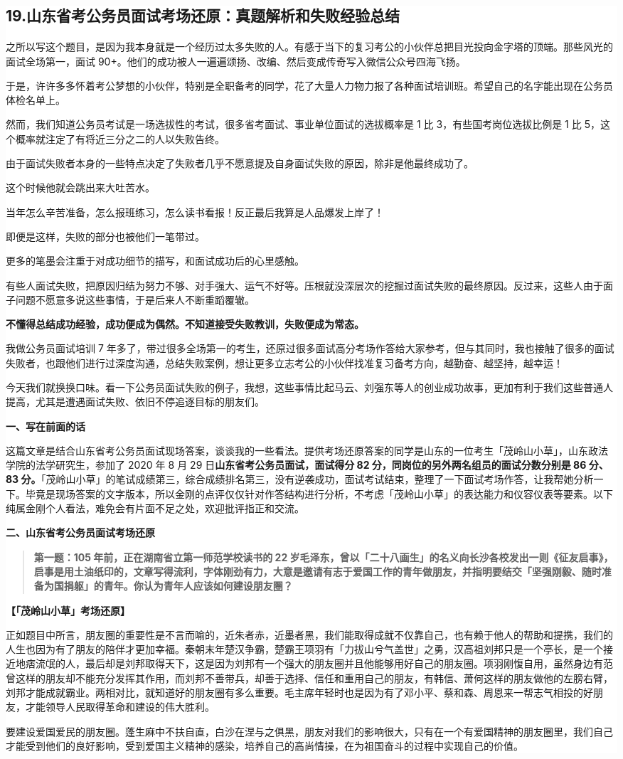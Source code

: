 ## 19.山东省考公务员面试考场还原：真题解析和失败经验总结
之所以写这个题目，是因为我本身就是一个经历过太多失败的人。有感于当下的复习考公的小伙伴总把目光投向金字塔的顶端。那些风光的面试全场第一，面试 90+。他们的成功被人一遍遍颂扬、改编、然后变成传奇写入微信公众号四海飞扬。


于是，许许多多怀着考公梦想的小伙伴，特别是全职备考的同学，花了大量人力物力报了各种面试培训班。希望自己的名字能出现在公务员体检名单上。


然而，我们知道公务员考试是一场选拔性的考试，很多省考面试、事业单位面试的选拔概率是 1 比 3，有些国考岗位选拔比例是 1 比 5，这个概率就注定了有将近三分之二的人以失败告终。


由于面试失败者本身的一些特点决定了失败者几乎不愿意提及自身面试失败的原因，除非是他最终成功了。


这个时候他就会跳出来大吐苦水。


当年怎么辛苦准备，怎么报班练习，怎么读书看报！反正最后我算是人品爆发上岸了！


即便是这样，失败的部分也被他们一笔带过。


更多的笔墨会注重于对成功细节的描写，和面试成功后的心里感触。


有些人面试失败，把原因归结为努力不够、对手强大、运气不好等。压根就没深层次的挖掘过面试失败的最终原因。反过来，这些人由于面子问题不愿意多说这些事情，于是后来人不断重蹈覆辙。


**不懂得总结成功经验，成功便成为偶然。不知道接受失败教训，失败便成为常态。**


我做公务员面试培训 7 年多了，带过很多全场第一的考生，还原过很多面试高分考场作答给大家参考，但与其同时，我也接触了很多的面试失败者，也跟他们进行过深度沟通，总结失败案例，想让更多立志考公的小伙伴找准复习备考方向，越勤奋、越坚持，越幸运！


今天我们就换换口味。看一下公务员面试失败的例子，我想，这些事情比起马云、刘强东等人的创业成功故事，更加有利于我们这些普通人提高，尤其是遭遇面试失败、依旧不停追逐目标的朋友们。


**一、写在前面的话**


这篇文章是结合山东省考公务员面试现场答案，谈谈我的一些看法。提供考场还原答案的同学是山东的一位考生「茂岭山小草」，山东政法学院的法学研究生，参加了 2020 年 8 月 29 日**山东省考公务员面试，面试得分 82 分，同岗位的另外两名组员的面试分数分别是 86 分、83 分。**「茂岭山小草」的笔试成绩第三，综合成绩排名第三，没有逆袭成功，面试考试结束，整理了一下面试考场作答，让我帮她分析一下。毕竟是现场答案的文字版本，所以金刚的点评仅仅针对作答结构进行分析，不考虑「茂岭山小草」的表达能力和仪容仪表等要素。以下纯属金刚个人看法，难免会有片面不足之处，欢迎批评指正和交流。


**二、山东省考公务员面试考场还原**



> **第一题：105 年前，正在湖南省立第一师范学校读书的 22 岁毛泽东，曾以「二十八画生」的名义向长沙各校发出一则《征友启事》，启事是用土油纸印的，文章写得流利，字体刚劲有力，大意是邀请有志于爱国工作的青年做朋友，并指明要结交「坚强刚毅、随时准备为国捐躯」的青年。你认为青年人应该如何建设朋友圈？**


**【「茂岭山小草」考场还原】**


正如题目中所言，朋友圈的重要性是不言而喻的，近朱者赤，近墨者黑，我们能取得成就不仅靠自己，也有赖于他人的帮助和提携，我们的人生也因为有了朋友的陪伴才更加幸福。秦朝末年楚汉争霸，楚霸王项羽有「力拔山兮气盖世」之勇，汉高祖刘邦只是一个亭长，是一个接近地痞流氓的人，最后却是刘邦取得天下，这是因为刘邦有一个强大的朋友圈并且他能够用好自己的朋友圈。项羽刚愎自用，虽然身边有范曾这样的朋友却不能充分发挥其作用，而刘邦不善带兵，却善于选择、信任和重用自己的朋友，有韩信、萧何这样的朋友做他的左膀右臂，刘邦才能成就霸业。两相对比，就知道好的朋友圈有多么重要。毛主席年轻时也是因为有了邓小平、蔡和森、周恩来一帮志气相投的好朋友，才能领导人民取得革命和建设的伟大胜利。


要建设爱国爱民的朋友圈。蓬生麻中不扶自直，白沙在涅与之俱黑，朋友对我们的影响很大，只有在一个有爱国精神的朋友圈里，我们自己才能受到他们的良好影响，受到爱国主义精神的感染，培养自己的高尚情操，在为祖国奋斗的过程中实现自己的价值。
